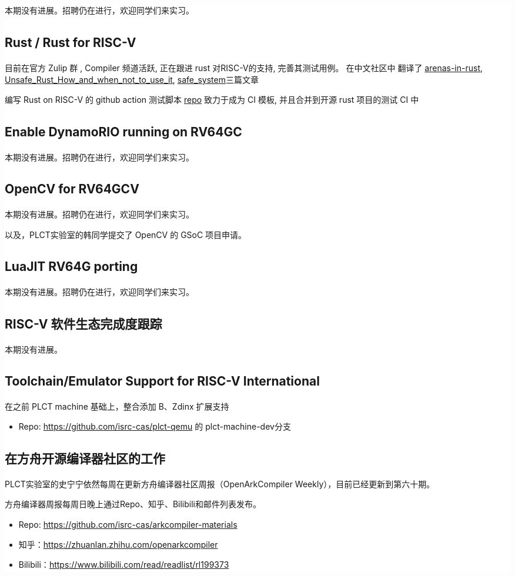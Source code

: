本期没有进展。招聘仍在进行，欢迎同学们来实习。

## Rust / Rust for RISC-V

目前在官方 Zulip 群 , Compiler 频道活跃, 正在跟进 rust 对RISC-V的支持, 完善其测试用例。
在中文社区中 翻译了
[arenas-in-rust](https://github.com/MATRIXKOO/rust_magazine_2021/blob/main/src/chapter_3/arenas-in-rust.md),
[Unsafe_Rust_How_and_when_not_to_use_it](https://github.com/MATRIXKOO/rust_magazine_2021/blob/main/src/chapter_3/Unsafe_Rust_How_and_when_not_to_use_it.md),
[safe_system](https://github.com/MATRIXKOO/rust_magazine_2021/blob/main/src/chapter_4/safe_system.md)三篇文章

编写 Rust on RISC-V 的 github action 测试脚本 [repo](https://github.com/RISC-V-for-Rust-toolchain/Main-CI-Template)
致力于成为 CI 模板, 并且合并到开源 rust 项目的测试 CI 中

## Enable DynamoRIO running on RV64GC

本期没有进展。招聘仍在进行，欢迎同学们来实习。

## OpenCV for RV64GCV

本期没有进展。招聘仍在进行，欢迎同学们来实习。

以及，PLCT实验室的韩同学提交了 OpenCV 的 GSoC 项目申请。

## LuaJIT RV64G porting

本期没有进展。招聘仍在进行，欢迎同学们来实习。

## RISC-V 软件生态完成度跟踪

本期没有进展。

## Toolchain/Emulator Support for RISC-V International

在之前 PLCT machine 基础上，整合添加 B、Zdinx 扩展支持

-  Repo: https://github.com/isrc-cas/plct-qemu 的 plct-machine-dev分支

## 在方舟开源编译器社区的工作

PLCT实验室的史宁宁依然每周在更新方舟编译器社区周报（OpenArkCompiler Weekly），目前已经更新到第六十期。

方舟编译器周报每周日晚上通过Repo、知乎、Bilibili和邮件列表发布。

-  Repo: https://github.com/isrc-cas/arkcompiler-materials

-  知乎：https://zhuanlan.zhihu.com/openarkcompiler

-  Bilibili：https://www.bilibili.com/read/readlist/rl199373
